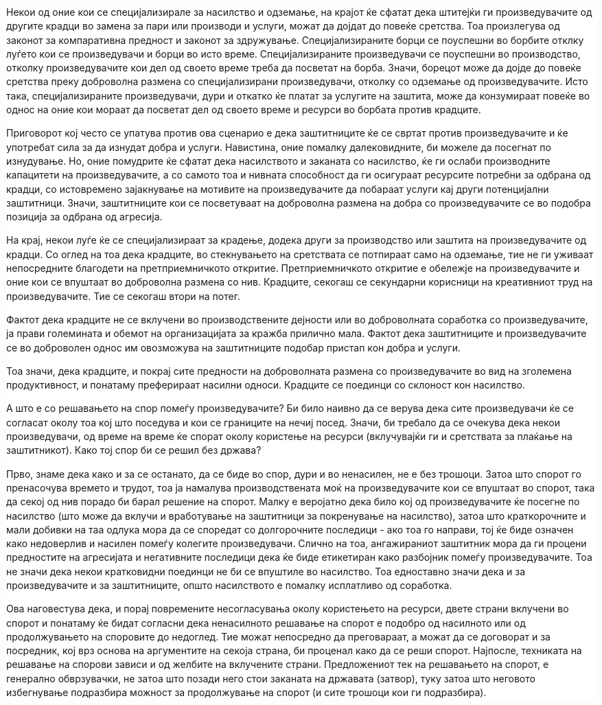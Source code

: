 Некои од оние кои се специјализирале за насилство и одземање, на крајот ќе сфатат дека штитејќи ги произведувачите од другите крадци во замена за пари или производи и услуги, можат да дојдат до повеќе сретства. Тоа произлегува од законот за компаративна предност и законот за здружување. Специјализираните борци се поуспешни во борбите отклку луѓето кои се произведувачи и борци во исто време. Специјализираните произведувачи се поуспешни во производство, отколку произведувачите кои дел од своето време треба да посветат на борба. Значи, борецот може да дојде до повеќе сретства преку доброволна размена со специјализирани произведувачи, отколку со одземање од произведувачите. Исто така, специјализираните произведувачи, дури и откатко ќе платат за услугите на заштита, може да конзумираат повеќе во однос на оние кои мораат да посветат дел од своето време и ресурси во борбата против крадците.

Приговорот кој често се упатува против ова сценарио е дека заштитниците ќе се свртат против произведувачите и ќе употребат сила за да изнудат добра и услуги. Навистина, оние помалку далекoвидните, би можеле да посегнат по изнудување. Но, оние помудрите ќе сфатат дека насилството и заканата со насилство, ќе ги ослаби производните капацитети на произведувачите, а со самото тоа и нивната способност да ги осигураат ресурсите потребни за одбрана од крадци, со истовремено зајакнување на мотивите на произведувачите да побараат услуги кај други потенцијални заштитници. Значи, заштитниците кои се посветуваат на доброволна размена на добра со произведувачите се во подобра позиција за одбрана од агресија.

На крај, некои луѓе ќе се специјализираат за крадење, додека други за производство или заштита на произведувачите од крадци. Со оглед на тоа дека крадците, во стекнувањето на сретствата се потпираат само на одземање, тие не ги уживаат непосредните благодети на претприемничкото откритие. Претприемничкото откритие е обележје на произведувачите и оние кои се впуштаат во доброволна размена со нив. Крадците, секогаш се секундарни корисници на креативниот труд на произведувачите. Тие се секогаш втори на потег.

Фактот дека крадците не се вклучени во производствените дејности или во доброволната соработка со произведувачите, ја прави големината и обемот на организацијата за кражба прилично мала. Фактот дека заштитниците и произведувачите се во доброволен однос им овозможува на заштитниците подобар пристап кон добра и услуги. 

Тоа значи, дека крадците, и покрај сите предности на доброволната размена со произведувачите во вид на зголемена продуктивност, и понатаму преферираат насилни односи. Крадците се поединци со склоност кон насилство.

А што е со решавањето на спор помеѓу произведувачите? Би било наивно да се верува дека сите произведувачи ќе се согласат околу тоа кој што поседува и кои се границите на нечиј посед. Значи, би требало да се очекува дека некои произведувачи, од време на време ќе спорат околу користење на ресурси (вклучувајќи ги и сретствата за плаќање на заштитникот). Како тој спор би се решил без држава?

Прво, знаме дека како и за се останато, да се биде во спор, дури и во ненасилен, не е без трошоци. Затоа што спорот го пренасочува времето и трудот, тоа ја намалува производствената моќ на произведувачите кои се впуштаат во спорот, така да секој од нив порадо би барал решение на спорот. Малку е веројатно дека било кој од произведувачите ќе посегне по насилство (што може да вклучи и вработување на заштитници за покренување на насилство), затоа што краткорочните и мали добивки на таа одлука мора да се споредат со долгорочните последици - ако тоа го направи, тој ќе биде означен како недоверлив и насилен помеѓу колегите произведувачи. Слично на тоа, ангажираниот заштитник мора да ги процени предностите на агресијата и негативните последици дека ќе биде етикетиран како разбојник помеѓу произведувачите. Тоа не значи дека некои кратковидни поединци не би се впуштиле во насилство. Тоа едноставно значи дека и за произведувачите и за заштитниците, општо насилството е помалку исплатливо од соработка.

Ова наговестува дека, и порај повремените несогласувања околу користењето на ресурси, двете страни вклучени во спорот и понатаму ќе бидат согласни дека ненасилното решавање на спорот е подобро од насилното или од продолжувањето на споровите до недоглед. Тие можат непосредно да преговараат, а можат да се договорат и за посредник, кој врз основа на аргументите на секоја страна, би проценал како да се реши спорот. Најпосле, техниката на решавање на спорови зависи и од желбите на вклучените страни. Предложениот тек на решавањето на спорот, е генерално обврзувачки, не затоа што позади него стои заканата на државата (затвор), туку затоа што неговото избегнување подразбира можност за продолжување на спорот (и сите трошоци кои ги подразбира). 

